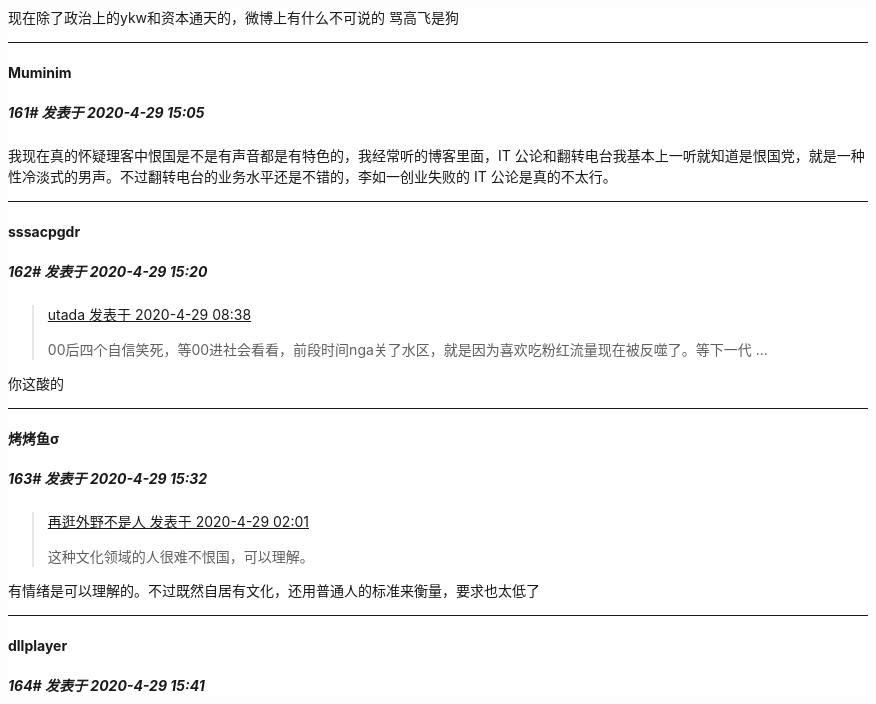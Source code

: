 现在除了政治上的ykw和资本通天的，微博上有什么不可说的</blockquote>
骂高飞是狗







-----

####  Muminim  
##### 161#       发表于 2020-4-29 15:05




我现在真的怀疑理客中恨国是不是有声音都是有特色的，我经常听的博客里面，IT 公论和翻转电台我基本上一听就知道是恨国党，就是一种性冷淡式的男声。不过翻转电台的业务水平还是不错的，李如一创业失败的 IT 公论是真的不太行。







-----

####  sssacpgdr  
##### 162#       发表于 2020-4-29 15:20



<blockquote><a href="httphttps://bbs.saraba1st.com/2b/forum.php?mod=redirect&amp;goto=findpost&amp;pid=47242447&amp;ptid=1930829" target="_blank">utada 发表于 2020-4-29 08:38</a>

00后四个自信笑死，等00进社会看看，前段时间nga关了水区，就是因为喜欢吃粉红流量现在被反噬了。等下一代 ...</blockquote>
你这酸的







-----

####  烤烤鱼σ  
##### 163#       发表于 2020-4-29 15:32



<blockquote><a href="httphttps://bbs.saraba1st.com/2b/forum.php?mod=redirect&amp;goto=findpost&amp;pid=47241635&amp;ptid=1930829" target="_blank">再逛外野不是人 发表于 2020-4-29 02:01</a>

这种文化领域的人很难不恨国，可以理解。</blockquote>
有情绪是可以理解的。不过既然自居有文化，还用普通人的标准来衡量，要求也太低了







-----

####  dllplayer  
##### 164#       发表于 2020-4-29 15:41
